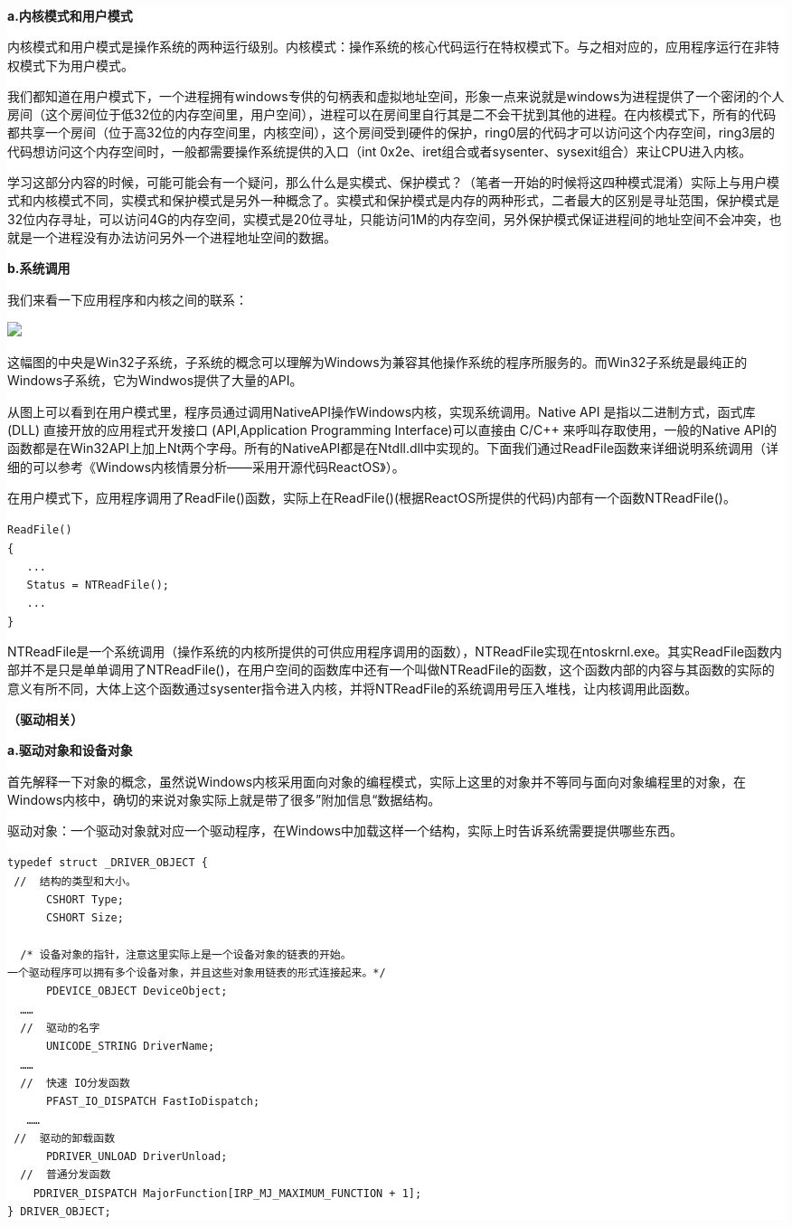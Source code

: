 **a.内核模式和用户模式**

内核模式和用户模式是操作系统的两种运行级别。内核模式：操作系统的核心代码运行在特权模式下。与之相对应的，应用程序运行在非特权模式下为用户模式。

我们都知道在用户模式下，一个进程拥有windows专供的句柄表和虚拟地址空间，形象一点来说就是windows为进程提供了一个密闭的个人房间（这个房间位于低32位的内存空间里，用户空间），进程可以在房间里自行其是二不会干扰到其他的进程。在内核模式下，所有的代码都共享一个房间（位于高32位的内存空间里，内核空间），这个房间受到硬件的保护，ring0层的代码才可以访问这个内存空间，ring3层的代码想访问这个内存空间时，一般都需要操作系统提供的入口（int 0x2e、iret组合或者sysenter、sysexit组合）来让CPU进入内核。

学习这部分内容的时候，可能可能会有一个疑问，那么什么是实模式、保护模式？（笔者一开始的时候将这四种模式混淆）实际上与用户模式和内核模式不同，实模式和保护模式是另外一种概念了。实模式和保护模式是内存的两种形式，二者最大的区别是寻址范围，保护模式是32位内存寻址，可以访问4G的内存空间，实模式是20位寻址，只能访问1M的内存空间，另外保护模式保证进程间的地址空间不会冲突，也就是一个进程没有办法访问另外一个进程地址空间的数据。

**b.系统调用**

我们来看一下应用程序和内核之间的联系：

[![](./img/85972/AAffA0nNPuCLAAAAAElFTkSuQmCC)](https://p1.ssl.qhimg.com/t01ac5aed8dcd93bf0f.png)

这幅图的中央是Win32子系统，子系统的概念可以理解为Windows为兼容其他操作系统的程序所服务的。而Win32子系统是最纯正的Windows子系统，它为Windwos提供了大量的API。

从图上可以看到在用户模式里，程序员通过调用NativeAPI操作Windows内核，实现系统调用。Native API 是指以二进制方式，函式库 (DLL) 直接开放的应用程式开发接口 (API,Application Programming Interface)可以直接由 C/C++ 来呼叫存取使用，一般的Native API的函数都是在Win32API上加上Nt两个字母。所有的NativeAPI都是在Ntdll.dll中实现的。下面我们通过ReadFile函数来详细说明系统调用（详细的可以参考《Windows内核情景分析——采用开源代码ReactOS》）。

在用户模式下，应用程序调用了ReadFile()函数，实际上在ReadFile()(根据ReactOS所提供的代码)内部有一个函数NTReadFile()。



```
ReadFile()
{
   ...
   Status = NTReadFile();
   ...
}
```

NTReadFile是一个系统调用（操作系统的内核所提供的可供应用程序调用的函数），NTReadFile实现在ntoskrnl.exe。其实ReadFile函数内部并不是只是单单调用了NTReadFile()，在用户空间的函数库中还有一个叫做NTReadFile的函数，这个函数内部的内容与其函数的实际的意义有所不同，大体上这个函数通过sysenter指令进入内核，并将NTReadFile的系统调用号压入堆栈，让内核调用此函数。

**（驱动相关）**

**a.驱动对象和设备对象**

首先解释一下对象的概念，虽然说Windows内核采用面向对象的编程模式，实际上这里的对象并不等同与面向对象编程里的对象，在Windows内核中，确切的来说对象实际上就是带了很多”附加信息“数据结构。

驱动对象：一个驱动对象就对应一个驱动程序，在Windows中加载这样一个结构，实际上时告诉系统需要提供哪些东西。

```
typedef struct _DRIVER_OBJECT {  
 //  结构的类型和大小。  
      CSHORT Type;  
      CSHORT Size;  
 
  /* 设备对象的指针，注意这里实际上是一个设备对象的链表的开始。
一个驱动程序可以拥有多个设备对象，并且这些对象用链表的形式连接起来。*/
      PDEVICE_OBJECT DeviceObject;  
  ……  
  //  驱动的名字  
      UNICODE_STRING DriverName;  
  ……  
  //  快速 IO分发函数  
      PFAST_IO_DISPATCH FastIoDispatch;  
   ……  
 //  驱动的卸载函数  
      PDRIVER_UNLOAD DriverUnload;  
  //  普通分发函数  
    PDRIVER_DISPATCH MajorFunction[IRP_MJ_MAXIMUM_FUNCTION + 1];  
} DRIVER_OBJECT;
```

